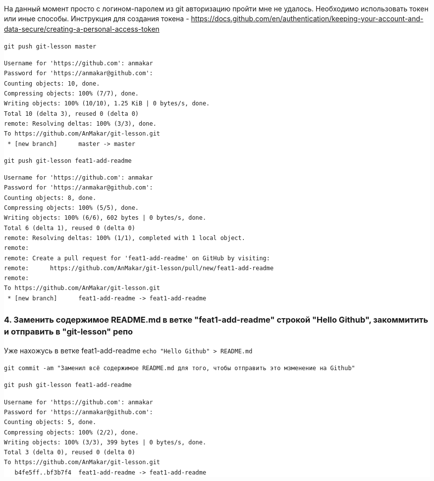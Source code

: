 На данный момент просто с логином-паролем из git авторизацию пройти мне не удалось. Необходимо использовать токен или иные способы. Инструкция для создания токена - https://docs.github.com/en/authentication/keeping-your-account-and-data-secure/creating-a-personal-access-token

`git push git-lesson master`
```
Username for 'https://github.com': anmakar
Password for 'https://anmakar@github.com':
Counting objects: 10, done.
Compressing objects: 100% (7/7), done.
Writing objects: 100% (10/10), 1.25 KiB | 0 bytes/s, done.
Total 10 (delta 3), reused 0 (delta 0)
remote: Resolving deltas: 100% (3/3), done.
To https://github.com/AnMakar/git-lesson.git
 * [new branch]      master -> master
```

`git push git-lesson feat1-add-readme`
```
Username for 'https://github.com': anmakar
Password for 'https://anmakar@github.com':
Counting objects: 8, done.
Compressing objects: 100% (5/5), done.
Writing objects: 100% (6/6), 602 bytes | 0 bytes/s, done.
Total 6 (delta 1), reused 0 (delta 0)
remote: Resolving deltas: 100% (1/1), completed with 1 local object.
remote:
remote: Create a pull request for 'feat1-add-readme' on GitHub by visiting:
remote:      https://github.com/AnMakar/git-lesson/pull/new/feat1-add-readme
remote:
To https://github.com/AnMakar/git-lesson.git
 * [new branch]      feat1-add-readme -> feat1-add-readme
```

### 4. Заменить содержимое README.md в ветке "feat1-add-readme" строкой "Hello Github", закоммитить и отправить в "git-lesson" репо

Уже нахожусь в ветке feat1-add-readme
`echo "Hello Github" > README.md`

`git commit -am "Заменил всё содержимое README.md для того, чтобы отправить это мзменение на Github"`

`git push git-lesson feat1-add-readme`
```
Username for 'https://github.com': anmakar
Password for 'https://anmakar@github.com':
Counting objects: 5, done.
Compressing objects: 100% (2/2), done.
Writing objects: 100% (3/3), 399 bytes | 0 bytes/s, done.
Total 3 (delta 0), reused 0 (delta 0)
To https://github.com/AnMakar/git-lesson.git
   b4fe5ff..bf3b7f4  feat1-add-readme -> feat1-add-readme
```
